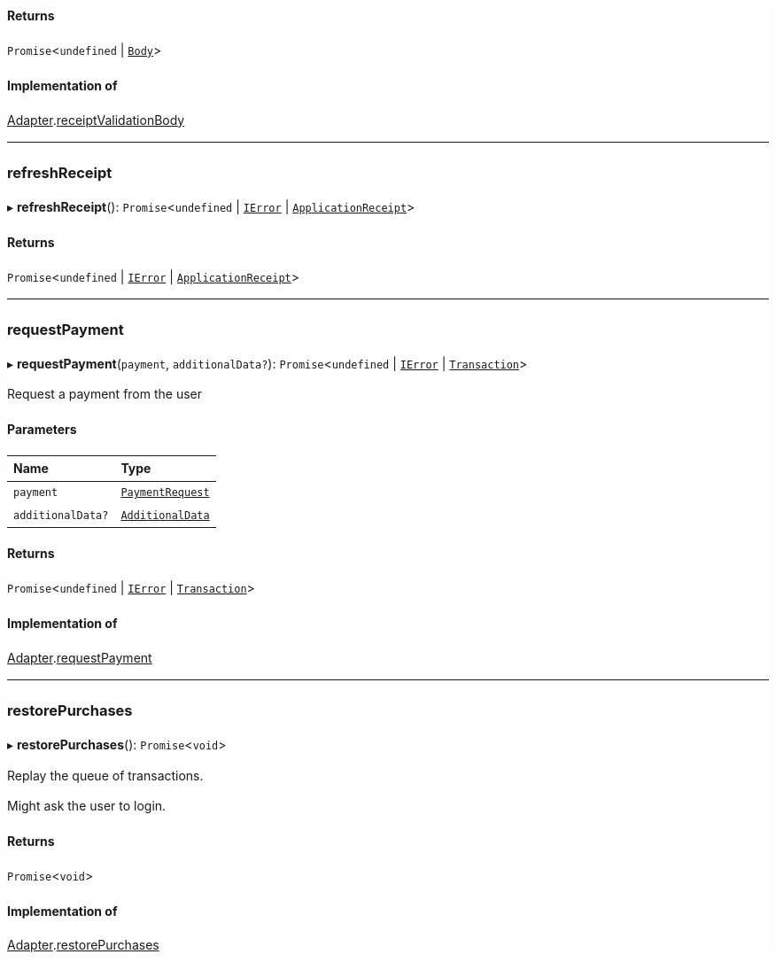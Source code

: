 #### Returns

`Promise`<`undefined` \| [`Body`](../interfaces/CdvPurchase.Validator.Request.Body.md)\>

#### Implementation of

[Adapter](../interfaces/CdvPurchase.Adapter.md).[receiptValidationBody](../interfaces/CdvPurchase.Adapter.md#receiptvalidationbody)

___

### refreshReceipt

▸ **refreshReceipt**(): `Promise`<`undefined` \| [`IError`](../interfaces/CdvPurchase.IError.md) \| [`ApplicationReceipt`](../interfaces/CdvPurchase.AppleAppStore.ApplicationReceipt.md)\>

#### Returns

`Promise`<`undefined` \| [`IError`](../interfaces/CdvPurchase.IError.md) \| [`ApplicationReceipt`](../interfaces/CdvPurchase.AppleAppStore.ApplicationReceipt.md)\>

___

### requestPayment

▸ **requestPayment**(`payment`, `additionalData?`): `Promise`<`undefined` \| [`IError`](../interfaces/CdvPurchase.IError.md) \| [`Transaction`](CdvPurchase.Transaction.md)\>

Request a payment from the user

#### Parameters

| Name | Type |
| :------ | :------ |
| `payment` | [`PaymentRequest`](../interfaces/CdvPurchase.PaymentRequest.md) |
| `additionalData?` | [`AdditionalData`](../interfaces/CdvPurchase.AdditionalData.md) |

#### Returns

`Promise`<`undefined` \| [`IError`](../interfaces/CdvPurchase.IError.md) \| [`Transaction`](CdvPurchase.Transaction.md)\>

#### Implementation of

[Adapter](../interfaces/CdvPurchase.Adapter.md).[requestPayment](../interfaces/CdvPurchase.Adapter.md#requestpayment)

___

### restorePurchases

▸ **restorePurchases**(): `Promise`<`void`\>

Replay the queue of transactions.

Might ask the user to login.

#### Returns

`Promise`<`void`\>

#### Implementation of

[Adapter](../interfaces/CdvPurchase.Adapter.md).[restorePurchases](../interfaces/CdvPurchase.Adapter.md#restorepurchases)
